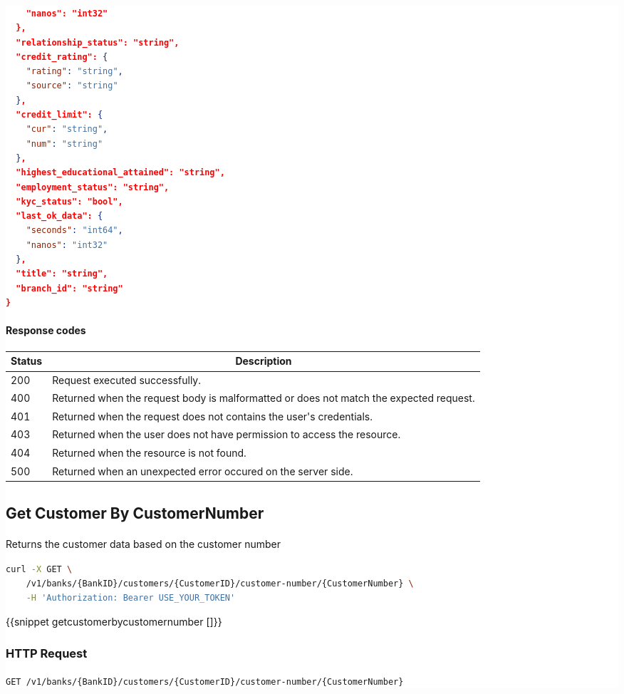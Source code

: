 ```json
    "nanos": "int32"
  },
  "relationship_status": "string",
  "credit_rating": {
    "rating": "string",
    "source": "string"
  },
  "credit_limit": {
    "cur": "string",
    "num": "string"
  },
  "highest_educational_attained": "string",
  "employment_status": "string",
  "kyc_status": "bool",
  "last_ok_data": {
    "seconds": "int64",
    "nanos": "int32"
  },
  "title": "string",
  "branch_id": "string"
}
```
#### Response codes

| Status | Description                                                                            |
|--------|----------------------------------------------------------------------------------------|
| 200    | Request executed successfully.                                                         |
| 400    | Returned when the request body is malformatted or does not match the expected request. |
| 401    | Returned when the request does not contains the user's credentials.                    |
| 403    | Returned when the user does not have permission to access the resource.                |
| 404    | Returned when the resource is not found.                                               |
| 500    | Returned when an unexpected error occured on the server side.                          |

## Get Customer By CustomerNumber

Returns the customer data based on the customer number

```sh
curl -X GET \
	/v1/banks/{BankID}/customers/{CustomerID}/customer-number/{CustomerNumber} \
	-H 'Authorization: Bearer USE_YOUR_TOKEN'
```
{{snippet getcustomerbycustomernumber []}}

### HTTP Request

`GET /v1/banks/{BankID}/customers/{CustomerID}/customer-number/{CustomerNumber}`

